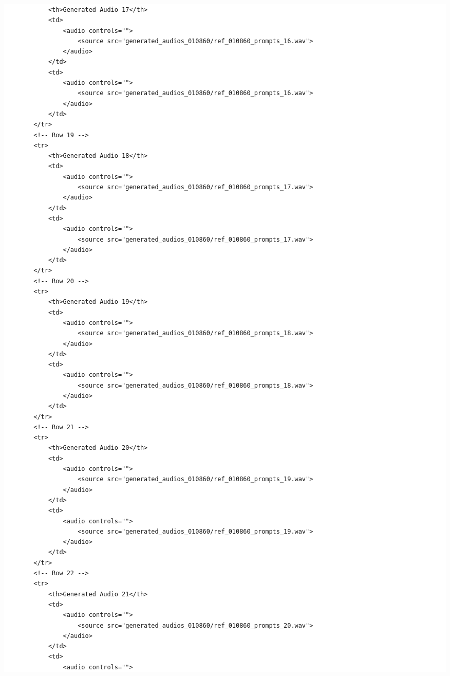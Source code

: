                 <th>Generated Audio 17</th>
                <td>
                    <audio controls="">
                        <source src="generated_audios_010860/ref_010860_prompts_16.wav">
                    </audio>
                </td>
                <td>
                    <audio controls="">
                        <source src="generated_audios_010860/ref_010860_prompts_16.wav">
                    </audio>
                </td>
            </tr>
            <!-- Row 19 -->
            <tr>
                <th>Generated Audio 18</th>
                <td>
                    <audio controls="">
                        <source src="generated_audios_010860/ref_010860_prompts_17.wav">
                    </audio>
                </td>
                <td>
                    <audio controls="">
                        <source src="generated_audios_010860/ref_010860_prompts_17.wav">
                    </audio>
                </td>
            </tr>
            <!-- Row 20 -->
            <tr>
                <th>Generated Audio 19</th>
                <td>
                    <audio controls="">
                        <source src="generated_audios_010860/ref_010860_prompts_18.wav">
                    </audio>
                </td>
                <td>
                    <audio controls="">
                        <source src="generated_audios_010860/ref_010860_prompts_18.wav">
                    </audio>
                </td>
            </tr>
            <!-- Row 21 -->
            <tr>
                <th>Generated Audio 20</th>
                <td>
                    <audio controls="">
                        <source src="generated_audios_010860/ref_010860_prompts_19.wav">
                    </audio>
                </td>
                <td>
                    <audio controls="">
                        <source src="generated_audios_010860/ref_010860_prompts_19.wav">
                    </audio>
                </td>
            </tr>
            <!-- Row 22 -->
            <tr>
                <th>Generated Audio 21</th>
                <td>
                    <audio controls="">
                        <source src="generated_audios_010860/ref_010860_prompts_20.wav">
                    </audio>
                </td>
                <td>
                    <audio controls="">